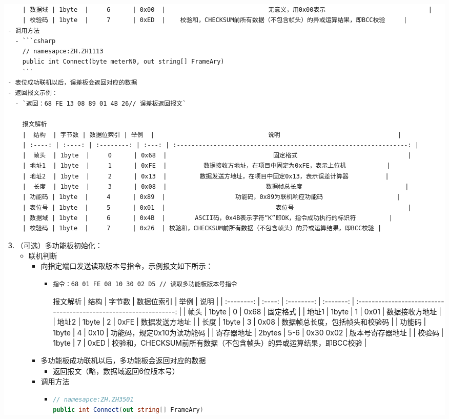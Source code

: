          | 数据域 | 1byte  |     6      | 0x00  |                            无意义，用0x00表示                            |
         | 校验码 | 1byte  |     7      | 0xED  |    校验和，CHECKSUM前所有数据（不包含帧头）的异或运算结果，即BCC校验     |
     - 调用方法
       - ```csharp
         // namesapce:ZH.ZH1113
         public int Connect(byte meterN0, out string[] FrameAry)
         ```
     - 表位成功联机以后，误差板会返回对应的数据
     - 返回报文示例：
       - `返回：68 FE 13 08 89 01 4B 26// 误差板返回报文`
         
         报文解析
         |  结构  | 字节数 | 数据位索引 | 举例  |                               说明                                |
         | :----: | :----: | :--------: | :---: | :---------------------------------------------------------------: |
         |  帧头  | 1byte  |     0      | 0x68  |                             固定格式                              |
         | 地址1  | 1byte  |     1      | 0xFE  |          数据接收方地址，在项目中固定为0xFE，表示上位机           |
         | 地址2  | 1byte  |     2      | 0x13  |         数据发送方地址，在项目中固定0x13，表示误差计算器          |
         |  长度  | 1byte  |     3      | 0x08  |                           数据帧总长度                            |
         | 功能码 | 1byte  |     4      | 0x89  |                   功能码，0x89为联机响应功能码                    |
         | 表位号 | 1byte  |     5      | 0x01  |                              表位号                               |
         | 数据域 | 1byte  |     6      | 0x4B  |        ASCII码，0x4B表示字符“K”即OK，指令成功执行的标识符         |
         | 校验码 | 1byte  |     7      | 0x26  | 校验和，CHECKSUM前所有数据（不包含帧头）的异或运算结果，即BCC校验 |
  3. （可选）多功能板初始化：
     - 联机判断
       - 向指定端口发送读取版本号指令，示例报文如下所示：
         - `指令：68 01 FE 08 10 30 02 D5 // 读取多功能板版本号指令`
           
            报文解析
           |    结构    | 字节数 | 数据位索引 |   举例    |                               说明                                |
           | :--------: | :----: | :--------: | :-------: | :---------------------------------------------------------------: |
           |    帧头    | 1byte  |     0      |   0x68    |                             固定格式                              |
           |   地址1    | 1byte  |     1      |   0x01    |                          数据接收方地址                           |
           |   地址2    | 1byte  |     2      |   0xFE    |                          数据发送方地址                           |
           |    长度    | 1byte  |     3      |   0x08    |                  数据帧总长度，包括帧头和校验码                   |
           |   功能码   | 1byte  |     4      |   0x10    |                    功能码，规定0x10为读功能码                     |
           | 寄存器地址 | 2bytes |    5-6     | 0x30 0x02 |                         版本号寄存器地址                          |
           |   校验码   | 1byte  |     7      |   0xED    | 校验和，CHECKSUM前所有数据（不包含帧头）的异或运算结果，即BCC校验 |
       - 多功能板成功联机以后，多功能板会返回对应的数据
         - 返回报文（略，数据域返回6位版本号）
       - 调用方法
         - ```csharp
           // namesapce:ZH.ZH3501
           public int Connect(out string[] FrameAry)
           ```
  
